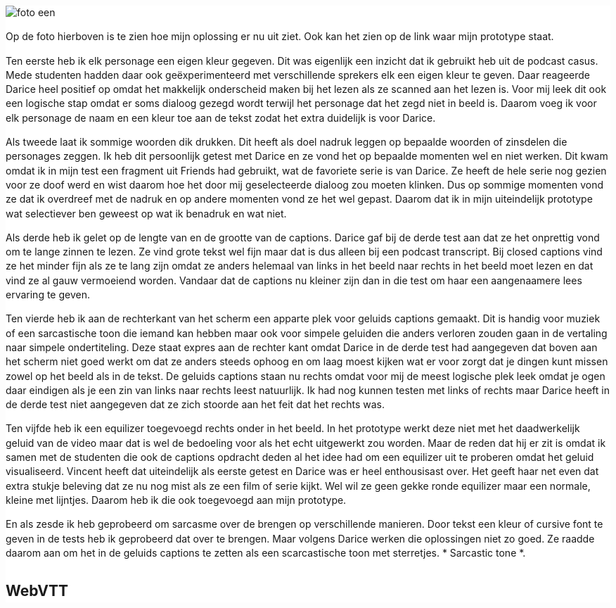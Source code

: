 ![foto een](https://i.imgur.com/Wp2lcYw.png)

Op de foto hierboven is te zien hoe mijn oplossing er nu uit ziet. Ook kan het zien op de link waar mijn prototype staat. 

Ten eerste heb ik elk personage een eigen kleur gegeven. Dit was eigenlijk een inzicht dat ik gebruikt heb uit de podcast casus. Mede studenten hadden daar ook geëxperimenteerd met verschillende sprekers elk een eigen kleur te geven. Daar reageerde Darice heel positief op omdat het makkelijk onderscheid maken bij het lezen als ze scanned aan het lezen is. Voor mij leek dit ook een logische stap omdat er soms dialoog gezegd wordt terwijl het personage dat het zegd niet in beeld is. Daarom voeg ik voor elk personage de naam en een kleur toe aan de tekst zodat het extra duidelijk is voor Darice. 

Als tweede laat ik sommige woorden dik drukken. Dit heeft als doel nadruk leggen op bepaalde woorden of zinsdelen die personages zeggen. Ik heb dit persoonlijk getest met Darice en ze vond het op bepaalde momenten wel en niet werken. Dit kwam omdat ik in mijn test een fragment uit Friends had gebruikt, wat de favoriete serie is van Darice. Ze heeft de hele serie nog gezien voor ze doof werd en wist daarom hoe het door mij geselecteerde dialoog zou moeten klinken. Dus op sommige momenten vond ze dat ik overdreef met de nadruk en op andere momenten vond ze het wel gepast. Daarom dat ik in mijn uiteindelijk prototype wat selectiever ben geweest op wat ik benadruk en wat niet. 

Als derde heb ik gelet op de lengte van en de grootte van de captions. Darice gaf bij de derde test aan dat ze het onprettig vond om te lange zinnen te lezen. Ze vind grote tekst wel fijn maar dat is dus alleen bij een podcast transcript. Bij closed captions vind ze het minder fijn als ze te lang zijn omdat ze anders helemaal van links in het beeld naar rechts in het beeld moet lezen en dat vind ze al gauw vermoeiend worden. Vandaar dat de captions nu kleiner zijn dan in die test om haar een aangenaamere lees ervaring te geven.

Ten vierde heb ik aan de rechterkant van het scherm een apparte plek voor geluids captions gemaakt. Dit is handig voor muziek of een sarcastische toon die iemand kan hebben maar ook voor simpele geluiden die anders verloren zouden gaan in de vertaling naar simpele ondertiteling. Deze staat expres aan de rechter kant omdat Darice in de derde test had aangegeven dat boven aan het scherm niet goed werkt om dat ze anders steeds ophoog en om laag moest kijken wat er voor zorgt dat je dingen kunt missen zowel op het beeld als in de tekst. De geluids captions staan nu rechts omdat voor mij de meest logische plek leek omdat je ogen daar eindigen als je een zin van links naar rechts leest natuurlijk. Ik had nog kunnen testen met links of rechts maar Darice heeft in de derde test niet aangegeven dat ze zich stoorde aan het feit dat het rechts was.

Ten vijfde heb ik een equilizer toegevoegd rechts onder in het beeld. In het prototype werkt deze niet met het daadwerkelijk geluid van de video maar dat is wel de bedoeling voor als het echt uitgewerkt zou worden. Maar de reden dat hij er zit is omdat ik samen met de studenten die ook de captions opdracht deden al het idee had om een equilizer uit te proberen omdat het geluid visualiseerd. Vincent heeft dat uiteindelijk als eerste getest en Darice was er heel enthousisast over. Het geeft haar net even dat extra stukje beleving dat ze nu nog mist als ze een film of serie kijkt. Wel wil ze geen gekke ronde equilizer maar een normale, kleine met lijntjes. Daarom heb ik die ook toegevoegd aan mijn prototype.

En als zesde ik heb geprobeerd om sarcasme over de brengen op verschillende manieren. Door tekst een kleur of cursive font te geven in de tests heb ik geprobeerd dat over te brengen. Maar volgens Darice werken die oplossingen niet zo goed. Ze raadde daarom aan om het in de geluids captions te zetten als een scarcastische toon met sterretjes. * Sarcastic tone *.

## WebVTT
